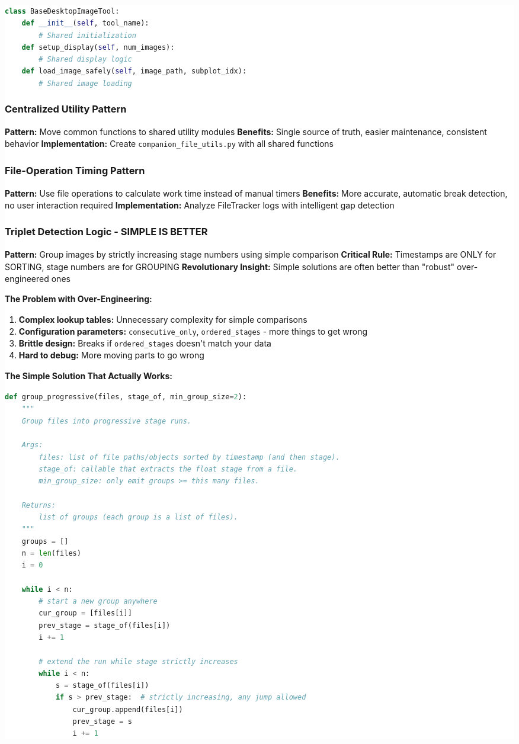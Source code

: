 ```python
class BaseDesktopImageTool:
    def __init__(self, tool_name):
        # Shared initialization
    def setup_display(self, num_images):
        # Shared display logic
    def load_image_safely(self, image_path, subplot_idx):
        # Shared image loading
```

### **Centralized Utility Pattern**

**Pattern:** Move common functions to shared utility modules
**Benefits:** Single source of truth, easier maintenance, consistent behavior
**Implementation:** Create `companion_file_utils.py` with all shared functions

### **File-Operation Timing Pattern**

**Pattern:** Use file operations to calculate work time instead of manual timers
**Benefits:** More accurate, automatic break detection, no user interaction required
**Implementation:** Analyze FileTracker logs with intelligent gap detection

### **Triplet Detection Logic - SIMPLE IS BETTER**

**Pattern:** Group images by strictly increasing stage numbers using simple comparison
**Critical Rule:** Timestamps are ONLY for SORTING, stage numbers are for GROUPING
**Revolutionary Insight:** Simple solutions are often better than "robust" over-engineered ones

**The Problem with Over-Engineering:**

1. **Complex lookup tables:** Unnecessary complexity for simple comparisons
2. **Configuration parameters:** `consecutive_only`, `ordered_stages` - more things to get wrong
3. **Brittle design:** Breaks if `ordered_stages` doesn't match your data
4. **Hard to debug:** More moving parts to go wrong

**The Simple Solution That Actually Works:**

```python
def group_progressive(files, stage_of, min_group_size=2):
    """
    Group files into progressive stage runs.

    Args:
        files: list of file paths/objects sorted by timestamp (and then stage).
        stage_of: callable that extracts the float stage from a file.
        min_group_size: only emit groups >= this many files.

    Returns:
        list of groups (each group is a list of files).
    """
    groups = []
    n = len(files)
    i = 0

    while i < n:
        # start a new group anywhere
        cur_group = [files[i]]
        prev_stage = stage_of(files[i])
        i += 1

        # extend the run while stage strictly increases
        while i < n:
            s = stage_of(files[i])
            if s > prev_stage:  # strictly increasing, any jump allowed
                cur_group.append(files[i])
                prev_stage = s
                i += 1
```